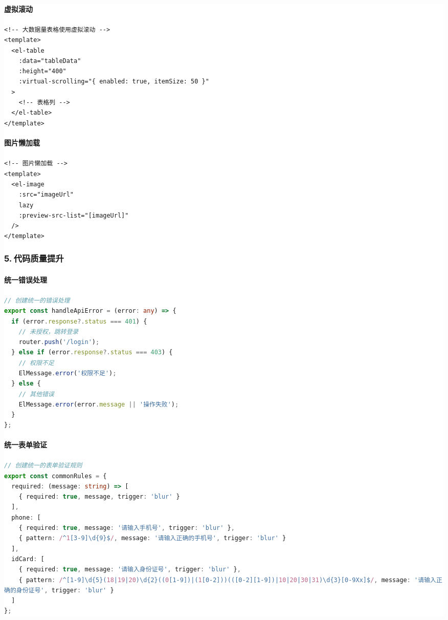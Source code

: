 #### 虚拟滚动
```vue
<!-- 大数据量表格使用虚拟滚动 -->
<template>
  <el-table
    :data="tableData"
    :height="400"
    :virtual-scrolling="{ enabled: true, itemSize: 50 }"
  >
    <!-- 表格列 -->
  </el-table>
</template>
```

#### 图片懒加载
```vue
<!-- 图片懒加载 -->
<template>
  <el-image
    :src="imageUrl"
    lazy
    :preview-src-list="[imageUrl]"
  />
</template>
```

### 5. **代码质量提升**

#### 统一错误处理
```typescript
// 创建统一的错误处理
export const handleApiError = (error: any) => {
  if (error.response?.status === 401) {
    // 未授权，跳转登录
    router.push('/login');
  } else if (error.response?.status === 403) {
    // 权限不足
    ElMessage.error('权限不足');
  } else {
    // 其他错误
    ElMessage.error(error.message || '操作失败');
  }
};
```

#### 统一表单验证
```typescript
// 创建统一的表单验证规则
export const commonRules = {
  required: (message: string) => [
    { required: true, message, trigger: 'blur' }
  ],
  phone: [
    { required: true, message: '请输入手机号', trigger: 'blur' },
    { pattern: /^1[3-9]\d{9}$/, message: '请输入正确的手机号', trigger: 'blur' }
  ],
  idCard: [
    { required: true, message: '请输入身份证号', trigger: 'blur' },
    { pattern: /^[1-9]\d{5}(18|19|20)\d{2}((0[1-9])|(1[0-2]))(([0-2][1-9])|10|20|30|31)\d{3}[0-9Xx]$/, message: '请输入正确的身份证号', trigger: 'blur' }
  ]
};
```

